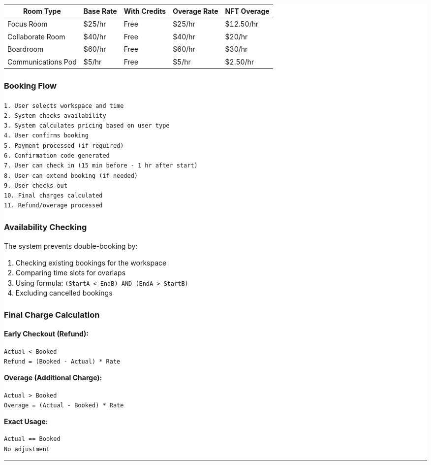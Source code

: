 | Room Type          | Base Rate | With Credits | Overage Rate | NFT Overage |
| ------------------ | --------- | ------------ | ------------ | ----------- |
| Focus Room         | $25/hr    | Free         | $25/hr       | $12.50/hr   |
| Collaborate Room   | $40/hr    | Free         | $40/hr       | $20/hr      |
| Boardroom          | $60/hr    | Free         | $60/hr       | $30/hr      |
| Communications Pod | $5/hr     | Free         | $5/hr        | $2.50/hr    |

### Booking Flow

```
1. User selects workspace and time
2. System checks availability
3. System calculates pricing based on user type
4. User confirms booking
5. Payment processed (if required)
6. Confirmation code generated
7. User can check in (15 min before - 1 hr after start)
8. User can extend booking (if needed)
9. User checks out
10. Final charges calculated
11. Refund/overage processed
```

### Availability Checking

The system prevents double-booking by:

1. Checking existing bookings for the workspace
2. Comparing time slots for overlaps
3. Using formula: `(StartA < EndB) AND (EndA > StartB)`
4. Excluding cancelled bookings

### Final Charge Calculation

**Early Checkout (Refund):**

```
Actual < Booked
Refund = (Booked - Actual) * Rate
```

**Overage (Additional Charge):**

```
Actual > Booked
Overage = (Actual - Booked) * Rate
```

**Exact Usage:**

```
Actual == Booked
No adjustment
```

---